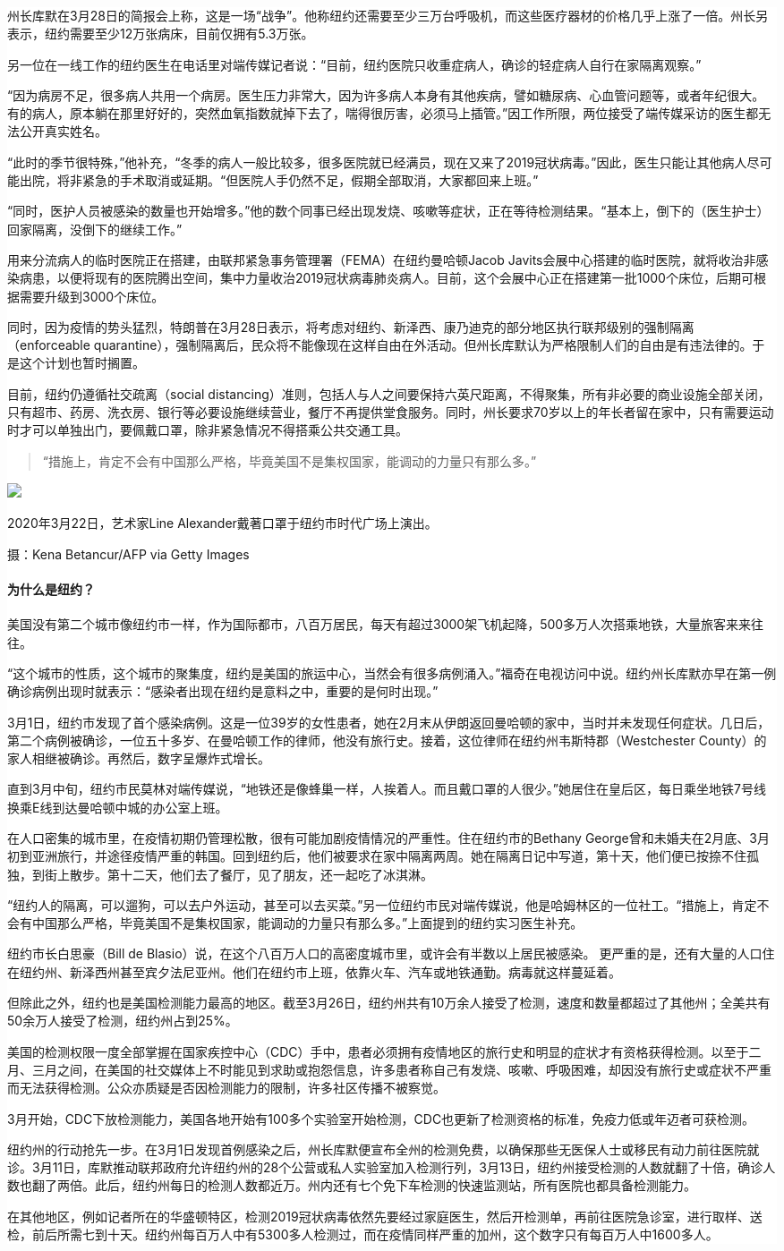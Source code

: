 州长库默在3月28日的简报会上称，这是一场“战争”。他称纽约还需要至少三万台呼吸机，而这些医疗器材的价格几乎上涨了一倍。州长另表示，纽约需要至少12万张病床，目前仅拥有5.3万张。

另一位在一线工作的纽约医生在电话里对端传媒记者说：“目前，纽约医院只收重症病人，确诊的轻症病人自行在家隔离观察。”

“因为病房不足，很多病人共用一个病房。医生压力非常大，因为许多病人本身有其他疾病，譬如糖尿病、心血管问题等，或者年纪很大。有的病人，原本躺在那里好好的，突然血氧指数就掉下去了，喘得很厉害，必须马上插管。”因工作所限，两位接受了端传媒采访的医生都无法公开真实姓名。

“此时的季节很特殊，”他补充，“冬季的病人一般比较多，很多医院就已经满员，现在又来了2019冠状病毒。”因此，医生只能让其他病人尽可能出院，将非紧急的手术取消或延期。“但医院人手仍然不足，假期全部取消，大家都回来上班。”

“同时，医护人员被感染的数量也开始增多。”他的数个同事已经出现发烧、咳嗽等症状，正在等待检测结果。“基本上，倒下的（医生护士）回家隔离，没倒下的继续工作。”

用来分流病人的临时医院正在搭建，由联邦紧急事务管理署（FEMA）在纽约曼哈顿Jacob Javits会展中心搭建的临时医院，就将收治非感染病患，以便将现有的医院腾出空间，集中力量收治2019冠状病毒肺炎病人。目前，这个会展中心正在搭建第一批1000个床位，后期可根据需要升级到3000个床位。

同时，因为疫情的势头猛烈，特朗普在3月28日表示，将考虑对纽约、新泽西、康乃迪克的部分地区执行联邦级别的强制隔离（enforceable quarantine），强制隔离后，民众将不能像现在这样自由在外活动。但州长库默认为严格限制人们的自由是有违法律的。于是这个计划也暂时搁置。

目前，纽约仍遵循社交疏离（social distancing）准则，包括人与人之间要保持六英尺距离，不得聚集，所有非必要的商业设施全部关闭，只有超市、药房、洗衣房、银行等必要设施继续营业，餐厅不再提供堂食服务。同时，州长要求70岁以上的年长者留在家中，只有需要运动时才可以单独出门，要佩戴口罩，除非紧急情况不得搭乘公共交通工具。

> “措施上，肯定不会有中国那么严格，毕竟美国不是集权国家，能调动的力量只有那么多。”

![](https://images.weserv.nl/?url=https%3A//d32kak7w9u5ewj.cloudfront.net/media/image/2020/03/73be368ee8ac419597078293382b616b.jpg%3FimageView2/1/w/1080/h/720/format/jpg)

2020年3月22日，艺术家Line Alexander戴著口罩于纽约市时代广场上演出。

摄：Kena Betancur/AFP via Getty Images

#### 为什么是纽约？

美国没有第二个城市像纽约市一样，作为国际都市，八百万居民，每天有超过3000架飞机起降，500多万人次搭乘地铁，大量旅客来来往往。

“这个城市的性质，这个城市的聚集度，纽约是美国的旅运中心，当然会有很多病例涌入。”福奇在电视访问中说。纽约州长库默亦早在第一例确诊病例出现时就表示：“感染者出现在纽约是意料之中，重要的是何时出现。”

3月1日，纽约市发现了首个感染病例。这是一位39岁的女性患者，她在2月末从伊朗返回曼哈顿的家中，当时并未发现任何症状。几日后，第二个病例被确诊，一位五十多岁、在曼哈顿工作的律师，他没有旅行史。接着，这位律师在纽约州韦斯特郡（Westchester County）的家人相继被确诊。再然后，数字呈爆炸式增长。

直到3月中旬，纽约市民莫林对端传媒说，“地铁还是像蜂巢一样，人挨着人。而且戴口罩的人很少。”她居住在皇后区，每日乘坐地铁7号线换乘E线到达曼哈顿中城的办公室上班。

在人口密集的城市里，在疫情初期仍管理松散，很有可能加剧疫情情况的严重性。住在纽约市的Bethany George曾和未婚夫在2月底、3月初到亚洲旅行，并途径疫情严重的韩国。回到纽约后，他们被要求在家中隔离两周。她在隔离日记中写道，第十天，他们便已按捺不住孤独，到街上散步。第十二天，他们去了餐厅，见了朋友，还一起吃了冰淇淋。

“纽约人的隔离，可以遛狗，可以去户外运动，甚至可以去买菜。”另一位纽约市民对端传媒说，他是哈姆林区的一位社工。“措施上，肯定不会有中国那么严格，毕竟美国不是集权国家，能调动的力量只有那么多。”上面提到的纽约实习医生补充。

纽约市长白思豪（Bill de Blasio）说，在这个八百万人口的高密度城市里，或许会有半数以上居民被感染。 更严重的是，还有大量的人口住在纽约州、新泽西州甚至宾夕法尼亚州。他们在纽约市上班，依靠火车、汽车或地铁通勤。病毒就这样蔓延着。

但除此之外，纽约也是美国检测能力最高的地区。截至3月26日，纽约州共有10万余人接受了检测，速度和数量都超过了其他州；全美共有50余万人接受了检测，纽约州占到25%。

美国的检测权限一度全部掌握在国家疾控中心（CDC）手中，患者必须拥有疫情地区的旅行史和明显的症状才有资格获得检测。以至于二月、三月之间，在美国的社交媒体上不时能见到求助或抱怨信息，许多患者称自己有发烧、咳嗽、呼吸困难，却因没有旅行史或症状不严重而无法获得检测。公众亦质疑是否因检测能力的限制，许多社区传播不被察觉。

3月开始，CDC下放检测能力，美国各地开始有100多个实验室开始检测，CDC也更新了检测资格的标准，免疫力低或年迈者可获检测。

纽约州的行动抢先一步。在3月1日发现首例感染之后，州长库默便宣布全州的检测免费，以确保那些无医保人士或移民有动力前往医院就诊。3月11日，库默推动联邦政府允许纽约州的28个公营或私人实验室加入检测行列，3月13日，纽约州接受检测的人数就翻了十倍，确诊人数也翻了两倍。此后，纽约州每日的检测人数都近万。州内还有七个免下车检测的快速监测站，所有医院也都具备检测能力。

在其他地区，例如记者所在的华盛顿特区，检测2019冠状病毒依然先要经过家庭医生，然后开检测单，再前往医院急诊室，进行取样、送检，前后所需七到十天。纽约州每百万人中有5300多人检测过，而在疫情同样严重的加州，这个数字只有每百万人中1600多人。
